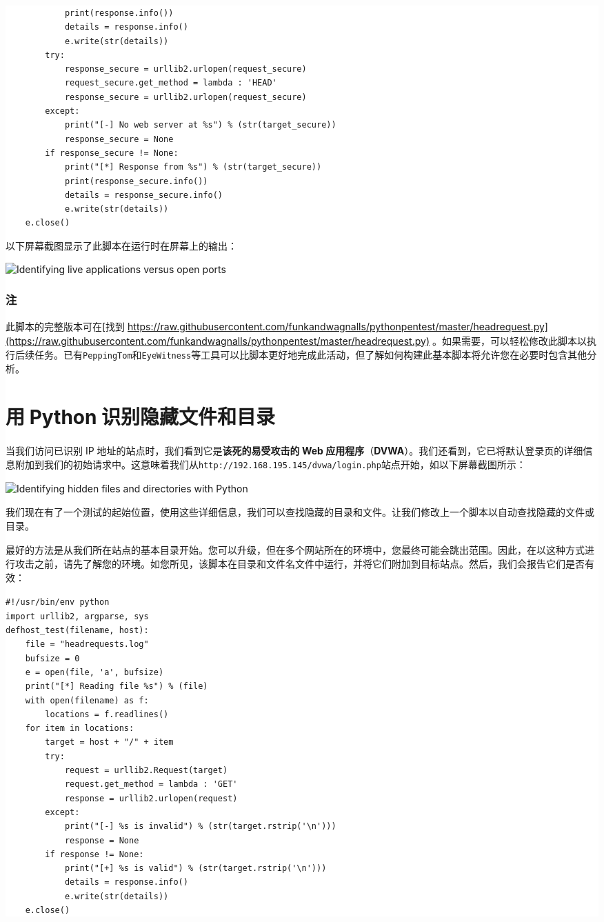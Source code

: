 ```
            print(response.info())
            details = response.info()
            e.write(str(details))
        try:
            response_secure = urllib2.urlopen(request_secure)
            request_secure.get_method = lambda : 'HEAD'
            response_secure = urllib2.urlopen(request_secure)
        except:
            print("[-] No web server at %s") % (str(target_secure))
            response_secure = None
        if response_secure != None:
            print("[*] Response from %s") % (str(target_secure))
            print(response_secure.info())
            details = response_secure.info()
            e.write(str(details))
    e.close()
```

以下屏幕截图显示了此脚本在运行时在屏幕上的输出：

![Identifying live applications versus open ports](graphics/B04315_06_01.jpg)

### 注

此脚本的完整版本可在[找到 https://raw.githubusercontent.com/funkandwagnalls/pythonpentest/master/headrequest.py](https://raw.githubusercontent.com/funkandwagnalls/pythonpentest/master/headrequest.py) 。如果需要，可以轻松修改此脚本以执行后续任务。已有`PeppingTom`和`EyeWitness`等工具可以比脚本更好地完成此活动，但了解如何构建此基本脚本将允许您在必要时包含其他分析。

# 用 Python 识别隐藏文件和目录

当我们访问已识别 IP 地址的站点时，我们看到它是**该死的易受攻击的 Web 应用程序**（**DVWA**）。我们还看到，它已将默认登录页的详细信息附加到我们的初始请求中。这意味着我们从`http://192.168.195.145/dvwa/login.php`站点开始，如以下屏幕截图所示：

![Identifying hidden files and directories with Python](graphics/B04315_06_02.jpg)

我们现在有了一个测试的起始位置，使用这些详细信息，我们可以查找隐藏的目录和文件。让我们修改上一个脚本以自动查找隐藏的文件或目录。

最好的方法是从我们所在站点的基本目录开始。您可以升级，但在多个网站所在的环境中，您最终可能会跳出范围。因此，在以这种方式进行攻击之前，请先了解您的环境。如您所见，该脚本在目录和文件名文件中运行，并将它们附加到目标站点。然后，我们会报告它们是否有效：

```
#!/usr/bin/env python
import urllib2, argparse, sys
defhost_test(filename, host):
    file = "headrequests.log"
    bufsize = 0
    e = open(file, 'a', bufsize)
    print("[*] Reading file %s") % (file)
    with open(filename) as f:
        locations = f.readlines()
    for item in locations:
        target = host + "/" + item
        try:
            request = urllib2.Request(target)
            request.get_method = lambda : 'GET'
            response = urllib2.urlopen(request)
        except:
            print("[-] %s is invalid") % (str(target.rstrip('\n')))
            response = None
        if response != None:
            print("[+] %s is valid") % (str(target.rstrip('\n')))
            details = response.info()
            e.write(str(details))
    e.close()
```